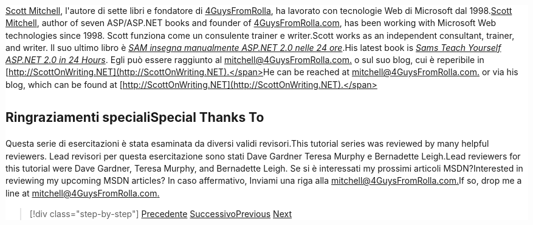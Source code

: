 <span data-ttu-id="07a8b-315">[Scott Mitchell](http://www.4guysfromrolla.com/ScottMitchell.shtml), l'autore di sette libri e fondatore di [4GuysFromRolla](http://www.4guysfromrolla.com), ha lavorato con tecnologie Web di Microsoft dal 1998.</span><span class="sxs-lookup"><span data-stu-id="07a8b-315">[Scott Mitchell](http://www.4guysfromrolla.com/ScottMitchell.shtml), author of seven ASP/ASP.NET books and founder of [4GuysFromRolla.com](http://www.4guysfromrolla.com), has been working with Microsoft Web technologies since 1998.</span></span> <span data-ttu-id="07a8b-316">Scott funziona come un consulente trainer e writer.</span><span class="sxs-lookup"><span data-stu-id="07a8b-316">Scott works as an independent consultant, trainer, and writer.</span></span> <span data-ttu-id="07a8b-317">Il suo ultimo libro è [ *SAM insegna manualmente ASP.NET 2.0 nelle 24 ore*](https://www.amazon.com/exec/obidos/ASIN/0672327384/4guysfromrollaco).</span><span class="sxs-lookup"><span data-stu-id="07a8b-317">His latest book is [*Sams Teach Yourself ASP.NET 2.0 in 24 Hours*](https://www.amazon.com/exec/obidos/ASIN/0672327384/4guysfromrollaco).</span></span> <span data-ttu-id="07a8b-318">Egli può essere raggiunto al [ mitchell@4GuysFromRolla.com.](mailto:mitchell@4GuysFromRolla.com) o sul suo blog, cui è reperibile in [http://ScottOnWriting.NET](http://ScottOnWriting.NET).</span><span class="sxs-lookup"><span data-stu-id="07a8b-318">He can be reached at [mitchell@4GuysFromRolla.com.](mailto:mitchell@4GuysFromRolla.com) or via his blog, which can be found at [http://ScottOnWriting.NET](http://ScottOnWriting.NET).</span></span>

## <a name="special-thanks-to"></a><span data-ttu-id="07a8b-319">Ringraziamenti speciali</span><span class="sxs-lookup"><span data-stu-id="07a8b-319">Special Thanks To</span></span>

<span data-ttu-id="07a8b-320">Questa serie di esercitazioni è stata esaminata da diversi validi revisori.</span><span class="sxs-lookup"><span data-stu-id="07a8b-320">This tutorial series was reviewed by many helpful reviewers.</span></span> <span data-ttu-id="07a8b-321">Lead revisori per questa esercitazione sono stati Dave Gardner Teresa Murphy e Bernadette Leigh.</span><span class="sxs-lookup"><span data-stu-id="07a8b-321">Lead reviewers for this tutorial were Dave Gardner, Teresa Murphy, and Bernadette Leigh.</span></span> <span data-ttu-id="07a8b-322">Se si è interessati my prossimi articoli MSDN?</span><span class="sxs-lookup"><span data-stu-id="07a8b-322">Interested in reviewing my upcoming MSDN articles?</span></span> <span data-ttu-id="07a8b-323">In caso affermativo, Inviami una riga alla [ mitchell@4GuysFromRolla.com.](mailto:mitchell@4GuysFromRolla.com)</span><span class="sxs-lookup"><span data-stu-id="07a8b-323">If so, drop me a line at [mitchell@4GuysFromRolla.com.](mailto:mitchell@4GuysFromRolla.com)</span></span>

>[!div class="step-by-step"]
<span data-ttu-id="07a8b-324">[Precedente](displaying-binary-data-in-the-data-web-controls-vb.md)
[Successivo](updating-and-deleting-existing-binary-data-vb.md)</span><span class="sxs-lookup"><span data-stu-id="07a8b-324">[Previous](displaying-binary-data-in-the-data-web-controls-vb.md)
[Next](updating-and-deleting-existing-binary-data-vb.md)</span></span>
